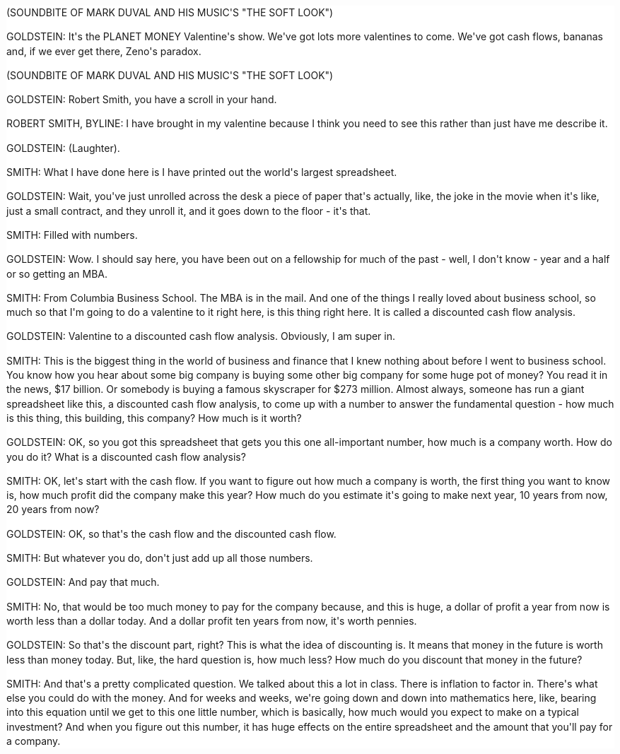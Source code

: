 (SOUNDBITE OF MARK DUVAL AND HIS MUSIC'S "THE SOFT LOOK")

GOLDSTEIN: It's the PLANET MONEY Valentine's show. We've got lots more valentines to come. We've got cash flows, bananas and, if we ever get there, Zeno's paradox.

(SOUNDBITE OF MARK DUVAL AND HIS MUSIC'S "THE SOFT LOOK")

GOLDSTEIN: Robert Smith, you have a scroll in your hand.

ROBERT SMITH, BYLINE: I have brought in my valentine because I think you need to see this rather than just have me describe it.

GOLDSTEIN: (Laughter).

SMITH: What I have done here is I have printed out the world's largest spreadsheet.

GOLDSTEIN: Wait, you've just unrolled across the desk a piece of paper that's actually, like, the joke in the movie when it's like, just a small contract, and they unroll it, and it goes down to the floor - it's that.

SMITH: Filled with numbers.

GOLDSTEIN: Wow. I should say here, you have been out on a fellowship for much of the past - well, I don't know - year and a half or so getting an MBA.

SMITH: From Columbia Business School. The MBA is in the mail. And one of the things I really loved about business school, so much so that I'm going to do a valentine to it right here, is this thing right here. It is called a discounted cash flow analysis.

GOLDSTEIN: Valentine to a discounted cash flow analysis. Obviously, I am super in.

SMITH: This is the biggest thing in the world of business and finance that I knew nothing about before I went to business school. You know how you hear about some big company is buying some other big company for some huge pot of money? You read it in the news, $17 billion. Or somebody is buying a famous skyscraper for $273 million. Almost always, someone has run a giant spreadsheet like this, a discounted cash flow analysis, to come up with a number to answer the fundamental question - how much is this thing, this building, this company? How much is it worth?

GOLDSTEIN: OK, so you got this spreadsheet that gets you this one all-important number, how much is a company worth. How do you do it? What is a discounted cash flow analysis?

SMITH: OK, let's start with the cash flow. If you want to figure out how much a company is worth, the first thing you want to know is, how much profit did the company make this year? How much do you estimate it's going to make next year, 10 years from now, 20 years from now?

GOLDSTEIN: OK, so that's the cash flow and the discounted cash flow.

SMITH: But whatever you do, don't just add up all those numbers.

GOLDSTEIN: And pay that much.

SMITH: No, that would be too much money to pay for the company because, and this is huge, a dollar of profit a year from now is worth less than a dollar today. And a dollar profit ten years from now, it's worth pennies.

GOLDSTEIN: So that's the discount part, right? This is what the idea of discounting is. It means that money in the future is worth less than money today. But, like, the hard question is, how much less? How much do you discount that money in the future?

SMITH: And that's a pretty complicated question. We talked about this a lot in class. There is inflation to factor in. There's what else you could do with the money. And for weeks and weeks, we're going down and down into mathematics here, like, bearing into this equation until we get to this one little number, which is basically, how much would you expect to make on a typical investment? And when you figure out this number, it has huge effects on the entire spreadsheet and the amount that you'll pay for a company.
